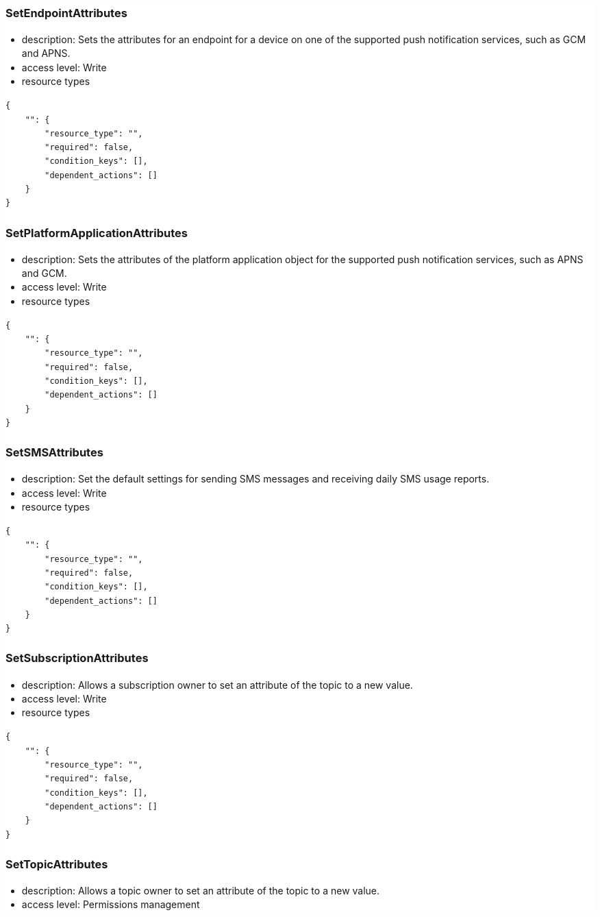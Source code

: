 ### SetEndpointAttributes
- description: Sets the attributes for an endpoint for a device on one of the supported push notification services, such as GCM and APNS.
- access level: Write
- resource types
```
{
    "": {
        "resource_type": "",
        "required": false,
        "condition_keys": [],
        "dependent_actions": []
    }
}
```
### SetPlatformApplicationAttributes
- description: Sets the attributes of the platform application object for the supported push notification services, such as APNS and GCM.
- access level: Write
- resource types
```
{
    "": {
        "resource_type": "",
        "required": false,
        "condition_keys": [],
        "dependent_actions": []
    }
}
```
### SetSMSAttributes
- description: Set the default settings for sending SMS messages and receiving daily SMS usage reports.
- access level: Write
- resource types
```
{
    "": {
        "resource_type": "",
        "required": false,
        "condition_keys": [],
        "dependent_actions": []
    }
}
```
### SetSubscriptionAttributes
- description: Allows a subscription owner to set an attribute of the topic to a new value.
- access level: Write
- resource types
```
{
    "": {
        "resource_type": "",
        "required": false,
        "condition_keys": [],
        "dependent_actions": []
    }
}
```
### SetTopicAttributes
- description: Allows a topic owner to set an attribute of the topic to a new value.
- access level: Permissions management